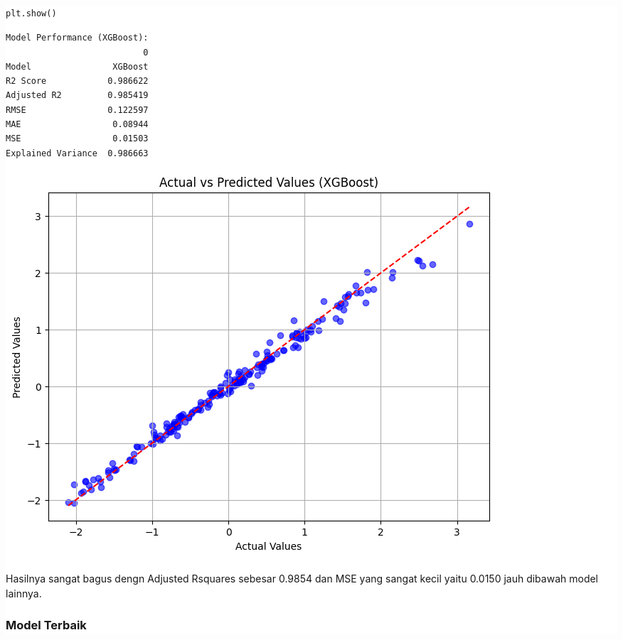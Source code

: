 ```python
plt.show()
```

    
    Model Performance (XGBoost):
                               0
    Model                XGBoost
    R2 Score            0.986622
    Adjusted R2         0.985419
    RMSE                0.122597
    MAE                  0.08944
    MSE                  0.01503
    Explained Variance  0.986663



    
![png](gambar_files/gambar_112_1.png)
    


Hasilnya sangat bagus dengn Adjusted Rsquares sebesar 0.9854 dan MSE yang sangat kecil yaitu 0.0150 jauh dibawah model lainnya.

### Model Terbaik

